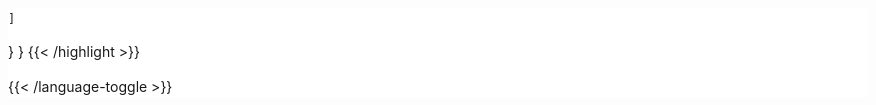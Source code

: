     ]
  }
}
{{< /highlight >}}

{{< /language-toggle >}}

[1]: ../checks/
[2]: https://en.wikipedia.org/wiki/Standard_streams
[3]: ../events/
[4]: ../../sensuctl/reference#create-resources
[5]: #spec-attributes
[6]: #socket-attributes
[7]: ../assets/
[8]: #metadata-attributes
[9]: ../rbac#namespaces
[10]: ../../api/overview#response-filtering
[11]: ../../sensuctl/reference#response-filters
[12]: ../agent#keepalive-monitoring
[13]: ../agent/
[14]: ../backend/
[15]: ../../guides/send-slack-alerts/
[16]: https://bonsai.sensu.io/
[18]: https://regex101.com/r/zo9mQU/2
[19]: ../agent/#keepalive-handlers-flag
[20]: ../../reference/secrets/
[21]: ../../reference/secrets-providers/
[23]: ../../guides/install-check-executables-with-assets
[24]: ../filters/
[25]: ../../dashboard/filtering#filter-with-label-selectors
